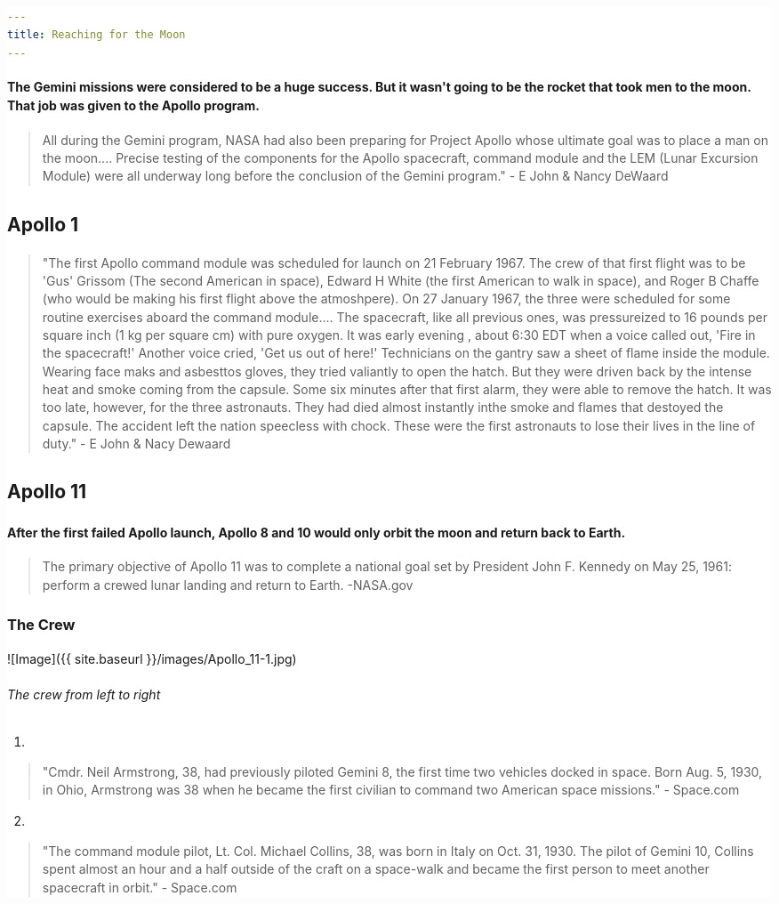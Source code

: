 ```yaml
---
title: Reaching for the Moon
---
```


#### The Gemini missions were considered to be a huge success. But it wasn't going to be the rocket that took men to the moon. That job was given to the Apollo program. 

>All during the Gemini program, NASA had also been preparing for Project Apollo whose ultimate goal was to place a man on the moon.... Precise testing of the components for the Apollo spacecraft, command module and the LEM (Lunar Excursion Module) were all underway long before the conclusion of the Gemini program." - E John & Nancy DeWaard

## Apollo 1

>"The first Apollo command module was scheduled for launch on 21 February 1967. The crew of that first flight was to be 'Gus' Grissom (The second American in space), Edward H White (the first American to walk in space), and Roger B Chaffe (who would be making his first flight above the atmoshpere). On 27 January 1967, the three were scheduled for some routine exercises aboard the command module.... The spacecraft, like all previous ones, was pressureized to 16 pounds per square inch (1 kg per square cm) with pure oxygen. It was early evening , about 6:30 EDT when a voice called out, 'Fire in the spacecraft!' Another voice cried, 'Get us out of here!' Technicians on the gantry saw a sheet of flame inside the module. Wearing face maks and asbesttos gloves, they tried valiantly to open the hatch. But they were driven back by the intense heat and smoke coming from the capsule. Some six minutes after that first alarm, they were able to remove the hatch. It was too late, however, for the three astronauts. They had died almost instantly inthe smoke and flames that destoyed the capsule. The accident left the nation speecless with chock. These were the first astronauts to lose their lives in the line of duty." - E John & Nacy Dewaard 

## Apollo 11
#### After the first failed Apollo launch, Apollo 8 and 10 would only orbit the moon and return back to Earth. 

>The primary objective of Apollo 11 was to complete a national goal set by President John F. Kennedy on May 25, 1961: perform a crewed lunar landing and return to Earth. -NASA.gov

### The Crew

![Image]({{ site.baseurl }}/images/Apollo_11-1.jpg)
###### The crew from left to right
1. 
> "Cmdr. Neil Armstrong, 38, had previously piloted Gemini 8, the first time two vehicles docked in space. Born Aug. 5, 1930, in Ohio, Armstrong was 38 when he became the first civilian to command two American space missions." - Space.com

2. 
>"The command module pilot, Lt. Col. Michael Collins, 38, was born in Italy on Oct. 31, 1930. The pilot of Gemini 10, Collins spent almost an hour and a half outside of the craft on a space-walk and became the first person to meet another spacecraft in orbit." - Space.com  
